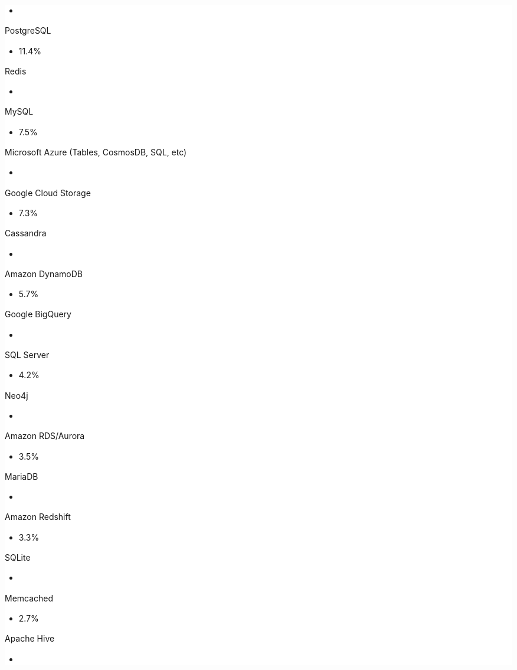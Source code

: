 -

PostgreSQL

- 11.4%

Redis

-

MySQL

- 7.5%

Microsoft Azure (Tables, CosmosDB, SQL, etc)

-

Google Cloud Storage

- 7.3%

Cassandra

-

Amazon DynamoDB

- 5.7%

Google BigQuery

-

SQL Server

- 4.2%

Neo4j

-

Amazon RDS/Aurora

- 3.5%

MariaDB

-

Amazon Redshift

- 3.3%

SQLite

-

Memcached

- 2.7%

Apache Hive

-
